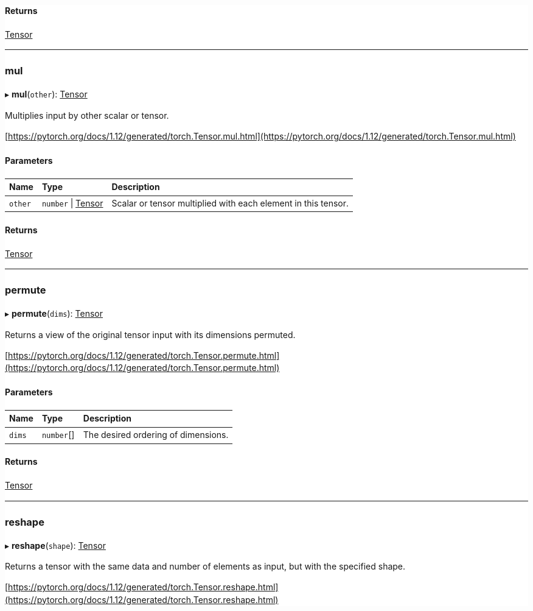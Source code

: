 #### Returns

[Tensor](torchlive_torch.tensor.md)

___

### mul

▸ **mul**(`other`): [Tensor](torchlive_torch.tensor.md)

Multiplies input by other scalar or tensor.

[https://pytorch.org/docs/1.12/generated/torch.Tensor.mul.html](https://pytorch.org/docs/1.12/generated/torch.Tensor.mul.html)

#### Parameters

| Name | Type | Description |
| :------ | :------ | :------ |
| `other` | `number` \| [Tensor](torchlive_torch.tensor.md) | Scalar or tensor multiplied with each element in this tensor. |

#### Returns

[Tensor](torchlive_torch.tensor.md)

___

### permute

▸ **permute**(`dims`): [Tensor](torchlive_torch.tensor.md)

Returns a view of the original tensor input with its dimensions permuted.

[https://pytorch.org/docs/1.12/generated/torch.Tensor.permute.html](https://pytorch.org/docs/1.12/generated/torch.Tensor.permute.html)

#### Parameters

| Name | Type | Description |
| :------ | :------ | :------ |
| `dims` | `number`[] | The desired ordering of dimensions. |

#### Returns

[Tensor](torchlive_torch.tensor.md)

___

### reshape

▸ **reshape**(`shape`): [Tensor](torchlive_torch.tensor.md)

Returns a tensor with the same data and number of elements as input, but
with the specified shape.

[https://pytorch.org/docs/1.12/generated/torch.Tensor.reshape.html](https://pytorch.org/docs/1.12/generated/torch.Tensor.reshape.html)

